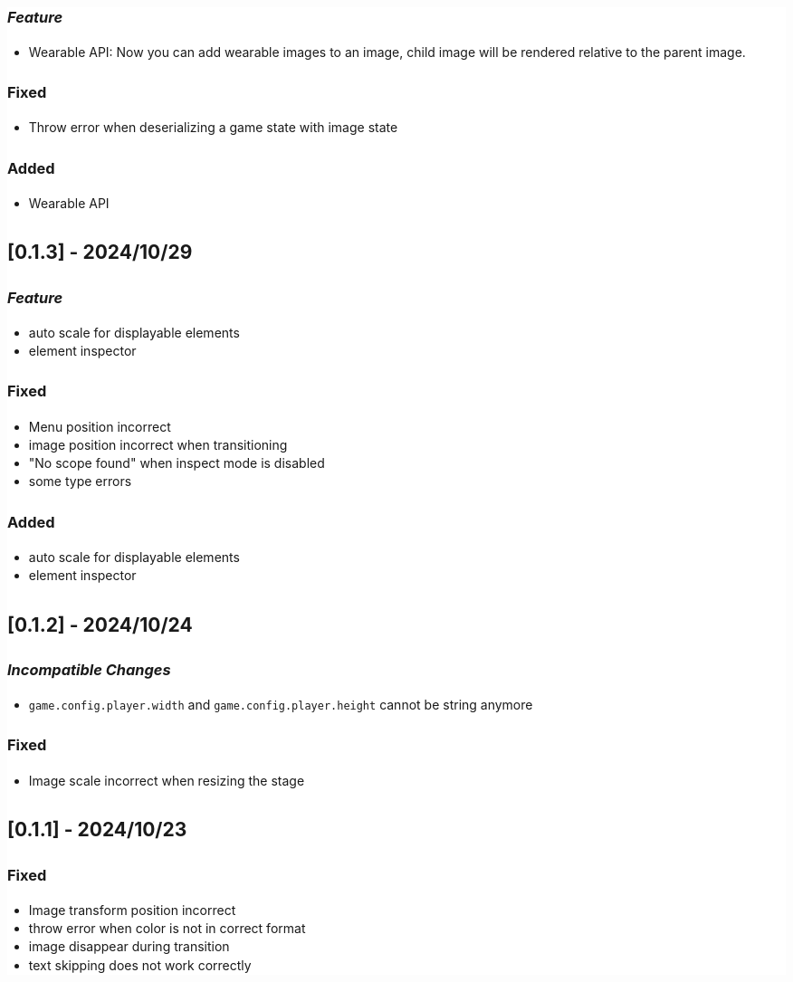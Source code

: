 ### _Feature_

- Wearable API: Now you can add wearable images to an image,
  child image will be rendered relative to the parent image.

### Fixed

- Throw error when deserializing a game state with image state

### Added

- Wearable API

## [0.1.3] - 2024/10/29

### _Feature_

- auto scale for displayable elements
- element inspector

### Fixed

- Menu position incorrect
- image position incorrect when transitioning
- "No scope found" when inspect mode is disabled
- some type errors

### Added

- auto scale for displayable elements
- element inspector

## [0.1.2] - 2024/10/24

### _Incompatible Changes_

- `game.config.player.width` and `game.config.player.height` cannot be string anymore

### Fixed

- Image scale incorrect when resizing the stage

## [0.1.1] - 2024/10/23

### Fixed

- Image transform position incorrect
- throw error when color is not in correct format
- image disappear during transition
- text skipping does not work correctly
